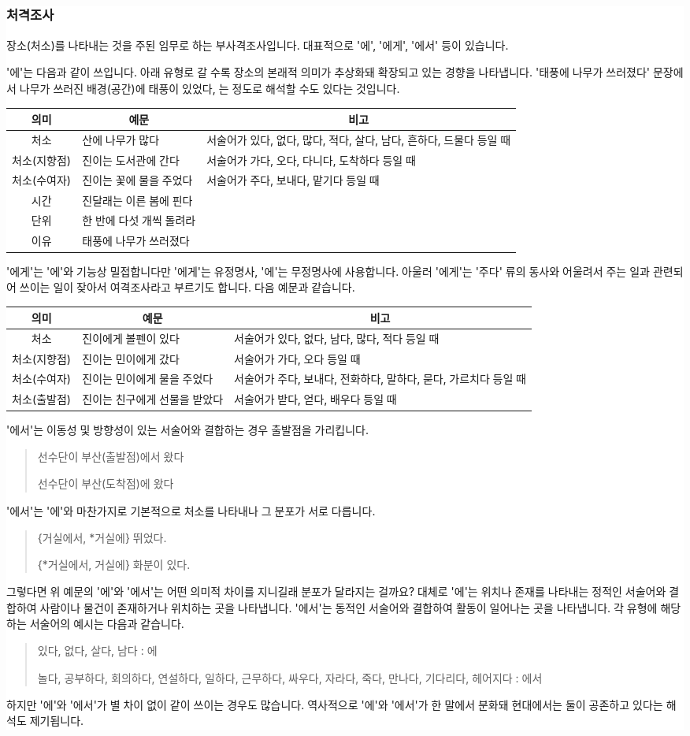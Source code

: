

### 처격조사

장소(처소)를 나타내는 것을 주된 임무로 하는 부사격조사입니다. 대표적으로 '에', '에게', '에서' 등이 있습니다. 

'에'는 다음과 같이 쓰입니다. 아래 유형로 갈 수록 장소의 본래적 의미가 추상화돼 확장되고 있는 경향을 나타냅니다. '태풍에 나무가 쓰러졌다' 문장에서 나무가 쓰러진 배경(공간)에 태풍이 있었다, 는 정도로 해석할 수도 있다는 것입니다.

|   의미    | 예문             | 비고                                       |
| :-----: | -------------- | ---------------------------------------- |
|   처소    | 산에 나무가 많다      | 서술어가 있다, 없다, 많다, 적다, 살다, 남다, 흔하다, 드물다 등일 때 |
| 처소(지향점) | 진이는 도서관에 간다    | 서술어가 가다, 오다, 다니다, 도착하다 등일 때              |
| 처소(수여자) | 진이는 꽃에 물을 주었다  | 서술어가 주다, 보내다, 맡기다 등일 때                   |
|   시간    | 진달래는 이른 봄에 핀다  |                                          |
|   단위    | 한 반에 다섯 개씩 돌려라 |                                          |
|   이유    | 태풍에 나무가 쓰러졌다   |                                          |

'에게'는 '에'와 기능상 밀접합니다만 '에게'는 유정명사, '에'는 무정명사에 사용합니다. 아울러 '에게'는 '주다' 류의 동사와 어울려서 주는 일과 관련되어 쓰이는 일이 잦아서 여격조사라고 부르기도 합니다. 다음 예문과 같습니다.

|   의미    | 예문               | 비고                                     |
| :-----: | ---------------- | -------------------------------------- |
|   처소    | 진이에게 볼펜이 있다      | 서술어가 있다, 없다, 남다, 많다, 적다 등일 때           |
| 처소(지향점) | 진이는 민이에게 갔다      | 서술어가 가다, 오다 등일 때                       |
| 처소(수여자) | 진이는 민이에게 물을 주었다  | 서술어가 주다, 보내다, 전화하다, 말하다, 묻다, 가르치다 등일 때 |
| 처소(출발점) | 진이는 친구에게 선물을 받았다 | 서술어가 받다, 얻다, 배우다 등일 때                  |

'에서'는 이동성 및 방향성이 있는 서술어와 결합하는 경우 출발점을 가리킵니다.

> 선수단이 부산(출발점)에서 왔다
>
> 선수단이 부산(도착점)에 왔다

'에서'는 '에'와 마찬가지로 기본적으로 처소를 나타내나 그 분포가 서로 다릅니다.

> {거실에서, *거실에} 뛰었다.
>
> {*거실에서, 거실에} 화분이 있다.

그렇다면 위 예문의 '에'와 '에서'는 어떤 의미적 차이를 지니길래 분포가 달라지는 걸까요? 대체로 '에'는 위치나 존재를 나타내는 정적인 서술어와 결합하여 사람이나 물건이 존재하거나 위치하는 곳을 나타냅니다. '에서'는 동적인 서술어와 결합하여 활동이 일어나는 곳을 나타냅니다. 각 유형에 해당하는 서술어의 예시는 다음과 같습니다.

> 있다, 없다, 살다, 남다 : 에
>
> 놀다, 공부하다, 회의하다, 연설하다, 일하다, 근무하다, 싸우다, 자라다, 죽다, 만나다, 기다리다, 헤어지다 : 에서

하지만 '에'와 '에서'가 별 차이 없이 같이 쓰이는 경우도 많습니다. 역사적으로 '에'와 '에서'가 한 말에서 분화돼 현대에서는 둘이 공존하고 있다는 해석도 제기됩니다.



